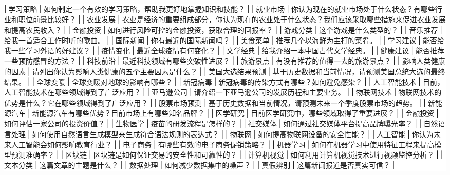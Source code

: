 | 学习策略                                     | 如何制定一个有效的学习策略，帮助我更好地掌握知识和技能？                                                                                                                                                                                                                                                                                                                                                                                                                                                                                                                                               |
| 就业市场                                     | 你认为现在的就业市场处于什么状态？有哪些行业和职位前景比较好？                                                                                                                                                                                                                                                                                                                                                                                                                                                                                                                                           |
| 农业发展                                     | 农业是经济的重要组成部分，你认为现在的农业处于什么状态？我们应该采取哪些措施来促进农业发展和提高农民收入？                                                                                                                                                                                                                                                                                                                                                                                                                                                                                    |
| 金融投资                                     | 如何进行风险可控的金融投资，获取合理的回报率？                                                                                                                                                                                                                                                                                                                                                                                                                                                                                                                                                        |
| 游戏分类             | 这个游戏是什么类型的？                                                                                |
| 音乐推荐             | 给我一首适合工作时听的歌曲。                                                                          |
| 国际新闻             | 你有最近的国际新闻吗？                                                                                |
| 美食菜单             | 推荐几个以海鲜为主打的菜肴。                                                                          |
| 学习建议             | 能否给我一些学习外语的好建议？                                                                        |
| 疫情变化             | 最近全球疫情有何变化？                                                                                |
| 文学经典             | 给我介绍一本中国古代文学经典。                                                                        |
| 健康建议             | 能否推荐一些预防感冒的方法？                                                                          |
| 科技前沿             | 最近科技领域有哪些突破性进展？                                                                        |
| 旅游景点             | 有没有推荐的值得一去的旅游景点？                                                                      |
| 影响人类健康的因素 | 请列出你认为影响人类健康的五个主要因素是什么？ |
| 美国大选结果预测 | 基于历史数据和当前情况，请预测美国总统大选的最终结果。 |
| 全球变暖 | 全球变暖对地球的影响有哪些？ |
| 新冠病毒 | 新冠病毒的传染方式有哪些？如何避免感染？ |
| 人工智能技术 | 目前，人工智能技术在哪些领域得到了广泛应用？ |
| 亚马逊公司 | 请介绍一下亚马逊公司的发展历程和主要业务。 |
| 物联网技术 | 物联网技术的优势是什么？它在哪些领域得到了广泛应用？ |
| 股票市场预测 | 基于历史数据和当前情况，请预测未来一个季度股票市场的趋势。 |
| 新能源汽车 | 新能源汽车有哪些优势？目前市场上有哪些知名品牌？ |
| 医学研究 | 目前医学研究中，哪些领域取得了重要进展？ |
| 金融投资                  | 如何评估一家公司的投资价值？                                         |
| 生物医学                  | 疫苗的研发流程是怎样的？                                             |
| 社交媒体                  | 如何通过社交媒体平台提高品牌曝光率？                                 |
| 自然语言处理              | 如何使用自然语言生成模型来生成符合语法规则的表达式？               |
| 物联网                    | 如何提高物联网设备的安全性能？                                       |
| 人工智能                  | 你认为未来人工智能会如何影响教育行业？                               |
| 电子商务                  | 有哪些有效的电子商务促销策略？                                       |
| 机器学习                  | 如何在机器学习中使用特征工程来提高模型预测准确率？                   |
| 区块链                    | 区块链是如何保证交易的安全性和可靠性的？                             |
| 计算机视觉                | 如何利用计算机视觉技术进行视频监控分析？                             |
| 文本分类 | 这篇文章的主题是什么？ |
| 数据处理 | 如何减少数据集中的噪声？ |
| 真假辨别 | 这篇新闻报道是否真实可信？ |